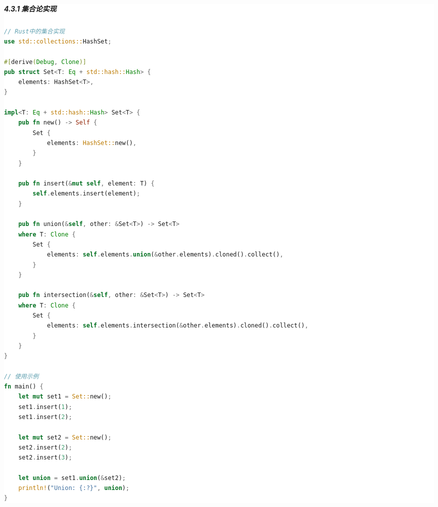 ##### 4.3.1 集合论实现

```rust
// Rust中的集合实现
use std::collections::HashSet;

#[derive(Debug, Clone)]
pub struct Set<T: Eq + std::hash::Hash> {
    elements: HashSet<T>,
}

impl<T: Eq + std::hash::Hash> Set<T> {
    pub fn new() -> Self {
        Set {
            elements: HashSet::new(),
        }
    }
    
    pub fn insert(&mut self, element: T) {
        self.elements.insert(element);
    }
    
    pub fn union(&self, other: &Set<T>) -> Set<T> 
    where T: Clone {
        Set {
            elements: self.elements.union(&other.elements).cloned().collect(),
        }
    }
    
    pub fn intersection(&self, other: &Set<T>) -> Set<T> 
    where T: Clone {
        Set {
            elements: self.elements.intersection(&other.elements).cloned().collect(),
        }
    }
}

// 使用示例
fn main() {
    let mut set1 = Set::new();
    set1.insert(1);
    set1.insert(2);
    
    let mut set2 = Set::new();
    set2.insert(2);
    set2.insert(3);
    
    let union = set1.union(&set2);
    println!("Union: {:?}", union);
}
```
